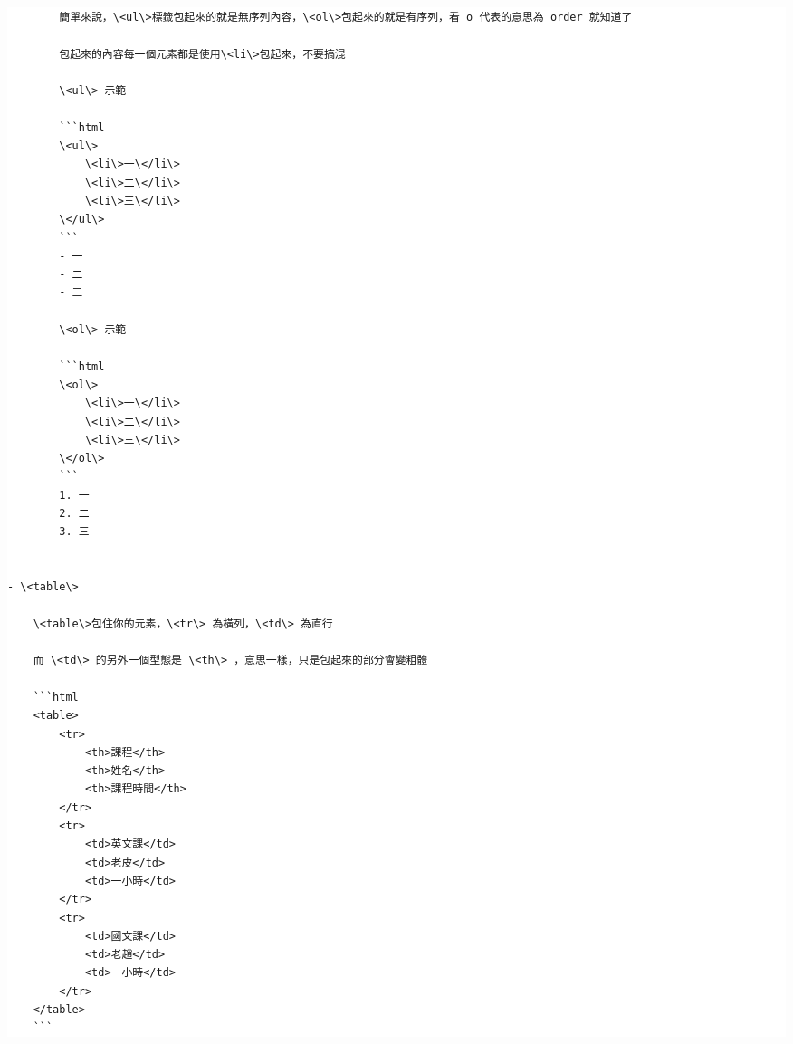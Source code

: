             簡單來說，\<ul\>標籤包起來的就是無序列內容，\<ol\>包起來的就是有序列，看 o 代表的意思為 order 就知道了

            包起來的內容每一個元素都是使用\<li\>包起來，不要搞混

            \<ul\> 示範

            ```html
            \<ul\>
                \<li\>一\</li\>
                \<li\>二\</li\>
                \<li\>三\</li\>
            \</ul\>
            ```
            - 一
            - 二
            - 三

            \<ol\> 示範

            ```html
            \<ol\>
                \<li\>一\</li\>
                \<li\>二\</li\>
                \<li\>三\</li\>
            \</ol\>
            ```
            1. 一
            2. 二
            3. 三
  

    - \<table\>

        \<table\>包住你的元素，\<tr\> 為橫列，\<td\> 為直行

        而 \<td\> 的另外一個型態是 \<th\> ，意思一樣，只是包起來的部分會變粗體 

        ```html
        <table>
            <tr>
                <th>課程</th>
                <th>姓名</th>
                <th>課程時間</th>
            </tr>
            <tr>
                <td>英文課</td>
                <td>老皮</td>
                <td>一小時</td>
            </tr>
            <tr>
                <td>國文課</td>
                <td>老趙</td>
                <td>一小時</td>
            </tr>
        </table>
        ```
